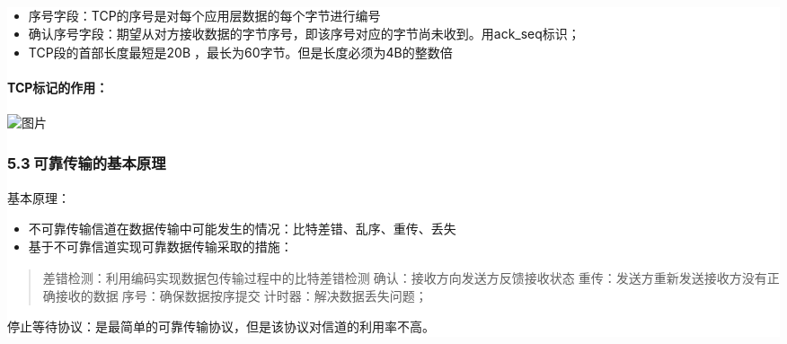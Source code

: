 - 序号字段：TCP的序号是对每个应用层数据的每个字节进行编号
- 确认序号字段：期望从对方接收数据的字节序号，即该序号对应的字节尚未收到。用ack_seq标识；
- TCP段的首部长度最短是20B ，最长为60字节。但是长度必须为4B的整数倍

#### TCP标记的作用：

![图片](计算机网络全部知识点.assets/640-1669033623106.png)

### 5.3 可靠传输的基本原理

基本原理：

- 不可靠传输信道在数据传输中可能发生的情况：比特差错、乱序、重传、丢失
- 基于不可靠信道实现可靠数据传输采取的措施：

> 差错检测：利用编码实现数据包传输过程中的比特差错检测 确认：接收方向发送方反馈接收状态 重传：发送方重新发送接收方没有正确接收的数据 序号：确保数据按序提交 计时器：解决数据丢失问题；

停止等待协议：是最简单的可靠传输协议，但是该协议对信道的利用率不高。

